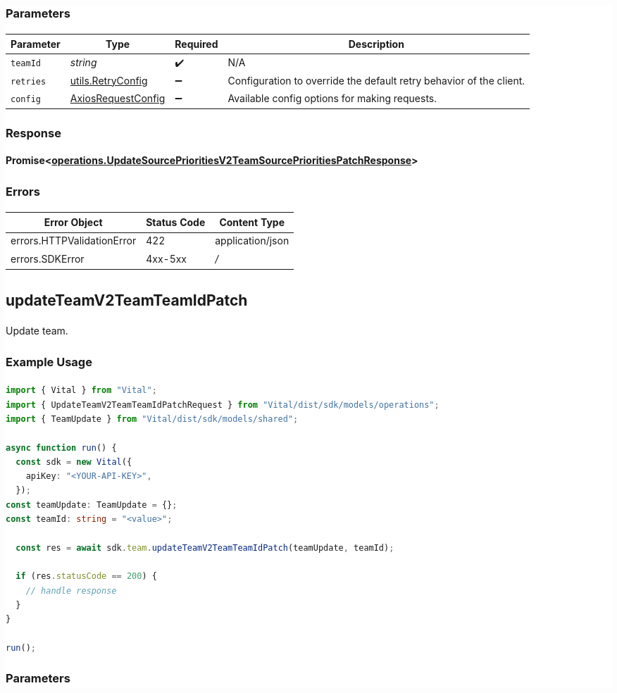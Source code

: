 ### Parameters

| Parameter                                                           | Type                                                                | Required                                                            | Description                                                         |
| ------------------------------------------------------------------- | ------------------------------------------------------------------- | ------------------------------------------------------------------- | ------------------------------------------------------------------- |
| `teamId`                                                            | *string*                                                            | :heavy_check_mark:                                                  | N/A                                                                 |
| `retries`                                                           | [utils.RetryConfig](../../internal/utils/retryconfig.md)            | :heavy_minus_sign:                                                  | Configuration to override the default retry behavior of the client. |
| `config`                                                            | [AxiosRequestConfig](https://axios-http.com/docs/req_config)        | :heavy_minus_sign:                                                  | Available config options for making requests.                       |


### Response

**Promise<[operations.UpdateSourcePrioritiesV2TeamSourcePrioritiesPatchResponse](../../sdk/models/operations/updatesourceprioritiesv2teamsourceprioritiespatchresponse.md)>**
### Errors

| Error Object               | Status Code                | Content Type               |
| -------------------------- | -------------------------- | -------------------------- |
| errors.HTTPValidationError | 422                        | application/json           |
| errors.SDKError            | 4xx-5xx                    | */*                        |

## updateTeamV2TeamTeamIdPatch

Update team.

### Example Usage

```typescript
import { Vital } from "Vital";
import { UpdateTeamV2TeamTeamIdPatchRequest } from "Vital/dist/sdk/models/operations";
import { TeamUpdate } from "Vital/dist/sdk/models/shared";

async function run() {
  const sdk = new Vital({
    apiKey: "<YOUR-API-KEY>",
  });
const teamUpdate: TeamUpdate = {};
const teamId: string = "<value>";

  const res = await sdk.team.updateTeamV2TeamTeamIdPatch(teamUpdate, teamId);

  if (res.statusCode == 200) {
    // handle response
  }
}

run();
```

### Parameters
